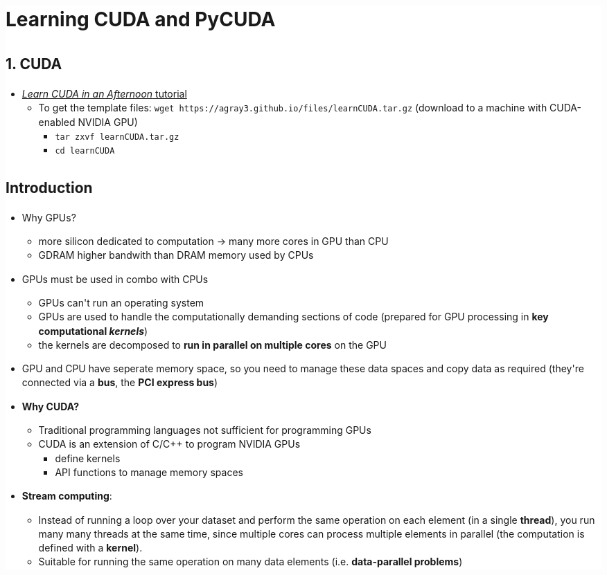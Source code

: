 # Learning CUDA and PyCUDA

## 1. CUDA
- [*Learn CUDA in an Afternoon* tutorial](www.epcc.ed.ac.uk/online-training/learnCUDA)
    - To get the template files: `wget https://agray3.github.io/files/learnCUDA.tar.gz` (download to a machine with CUDA-enabled NVIDIA GPU)
        + `tar zxvf learnCUDA.tar.gz`
        + `cd learnCUDA`

## Introduction
- Why GPUs?
    + more silicon dedicated to computation -> many more cores in GPU than CPU
    + GDRAM higher bandwith than DRAM memory used by CPUs
- GPUs must be used in combo with CPUs
    + GPUs can't run an operating system
    + GPUs are used to handle the computationally demanding sections of code (prepared for GPU processing in **key computational *kernels***)
    + the kernels are decomposed to **run in parallel on multiple cores** on the GPU
- GPU and CPU have seperate memory space, so you need to manage these data spaces and copy data as required (they're connected via a **bus**, the **PCI express bus**)

- **Why CUDA?**
    + Traditional programming languages not sufficient for programming GPUs
    + CUDA is an extension of C/C++ to program NVIDIA GPUs
        * define kernels
        * API functions to manage memory spaces
- **Stream computing**:
    + Instead of running a loop over your dataset and perform the same operation on each element (in a single **thread**), you run many many threads at the same time, since multiple cores can process multiple elements in parallel (the computation is defined with a **kernel**).
    + Suitable for running the same operation on many data elements (i.e. **data-parallel problems**)
